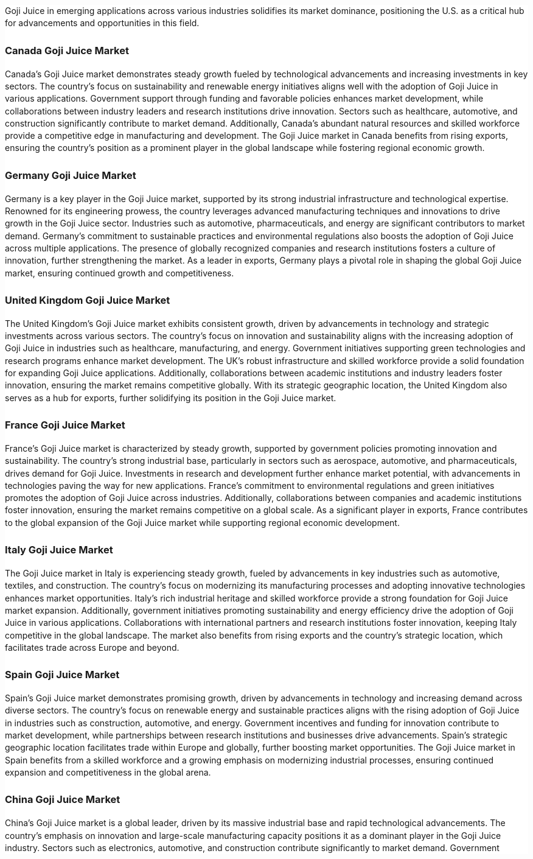 Goji Juice in emerging applications across various industries solidifies its market dominance, positioning the U.S. as a critical hub for advancements and opportunities in this field.</p><h3>Canada Goji Juice Market</h3><p>Canada&rsquo;s Goji Juice market demonstrates steady growth fueled by technological advancements and increasing investments in key sectors. The country&rsquo;s focus on sustainability and renewable energy initiatives aligns well with the adoption of Goji Juice in various applications. Government support through funding and favorable policies enhances market development, while collaborations between industry leaders and research institutions drive innovation. Sectors such as healthcare, automotive, and construction significantly contribute to market demand. Additionally, Canada&rsquo;s abundant natural resources and skilled workforce provide a competitive edge in manufacturing and development. The Goji Juice market in Canada benefits from rising exports, ensuring the country&rsquo;s position as a prominent player in the global landscape while fostering regional economic growth.</p><h3>Germany Goji Juice Market</h3><p>Germany is a key player in the Goji Juice market, supported by its strong industrial infrastructure and technological expertise. Renowned for its engineering prowess, the country leverages advanced manufacturing techniques and innovations to drive growth in the Goji Juice sector. Industries such as automotive, pharmaceuticals, and energy are significant contributors to market demand. Germany&rsquo;s commitment to sustainable practices and environmental regulations also boosts the adoption of Goji Juice across multiple applications. The presence of globally recognized companies and research institutions fosters a culture of innovation, further strengthening the market. As a leader in exports, Germany plays a pivotal role in shaping the global Goji Juice market, ensuring continued growth and competitiveness.</p><h3>United Kingdom Goji Juice Market</h3><p>The United Kingdom&rsquo;s Goji Juice market exhibits consistent growth, driven by advancements in technology and strategic investments across various sectors. The country&rsquo;s focus on innovation and sustainability aligns with the increasing adoption of Goji Juice in industries such as healthcare, manufacturing, and energy. Government initiatives supporting green technologies and research programs enhance market development. The UK&rsquo;s robust infrastructure and skilled workforce provide a solid foundation for expanding Goji Juice applications. Additionally, collaborations between academic institutions and industry leaders foster innovation, ensuring the market remains competitive globally. With its strategic geographic location, the United Kingdom also serves as a hub for exports, further solidifying its position in the Goji Juice market.</p><h3>France Goji Juice Market</h3><p>France&rsquo;s Goji Juice market is characterized by steady growth, supported by government policies promoting innovation and sustainability. The country&rsquo;s strong industrial base, particularly in sectors such as aerospace, automotive, and pharmaceuticals, drives demand for Goji Juice. Investments in research and development further enhance market potential, with advancements in technologies paving the way for new applications. France&rsquo;s commitment to environmental regulations and green initiatives promotes the adoption of Goji Juice across industries. Additionally, collaborations between companies and academic institutions foster innovation, ensuring the market remains competitive on a global scale. As a significant player in exports, France contributes to the global expansion of the Goji Juice market while supporting regional economic development.</p><h3>Italy Goji Juice Market</h3><p>The Goji Juice market in Italy is experiencing steady growth, fueled by advancements in key industries such as automotive, textiles, and construction. The country&rsquo;s focus on modernizing its manufacturing processes and adopting innovative technologies enhances market opportunities. Italy&rsquo;s rich industrial heritage and skilled workforce provide a strong foundation for Goji Juice market expansion. Additionally, government initiatives promoting sustainability and energy efficiency drive the adoption of Goji Juice in various applications. Collaborations with international partners and research institutions foster innovation, keeping Italy competitive in the global landscape. The market also benefits from rising exports and the country&rsquo;s strategic location, which facilitates trade across Europe and beyond.</p><h3>Spain Goji Juice Market</h3><p>Spain&rsquo;s Goji Juice market demonstrates promising growth, driven by advancements in technology and increasing demand across diverse sectors. The country&rsquo;s focus on renewable energy and sustainable practices aligns with the rising adoption of Goji Juice in industries such as construction, automotive, and energy. Government incentives and funding for innovation contribute to market development, while partnerships between research institutions and businesses drive advancements. Spain&rsquo;s strategic geographic location facilitates trade within Europe and globally, further boosting market opportunities. The Goji Juice market in Spain benefits from a skilled workforce and a growing emphasis on modernizing industrial processes, ensuring continued expansion and competitiveness in the global arena.</p><h3>China Goji Juice Market</h3><p>China&rsquo;s Goji Juice market is a global leader, driven by its massive industrial base and rapid technological advancements. The country&rsquo;s emphasis on innovation and large-scale manufacturing capacity positions it as a dominant player in the Goji Juice industry. Sectors such as electronics, automotive, and construction contribute significantly to market demand. Government